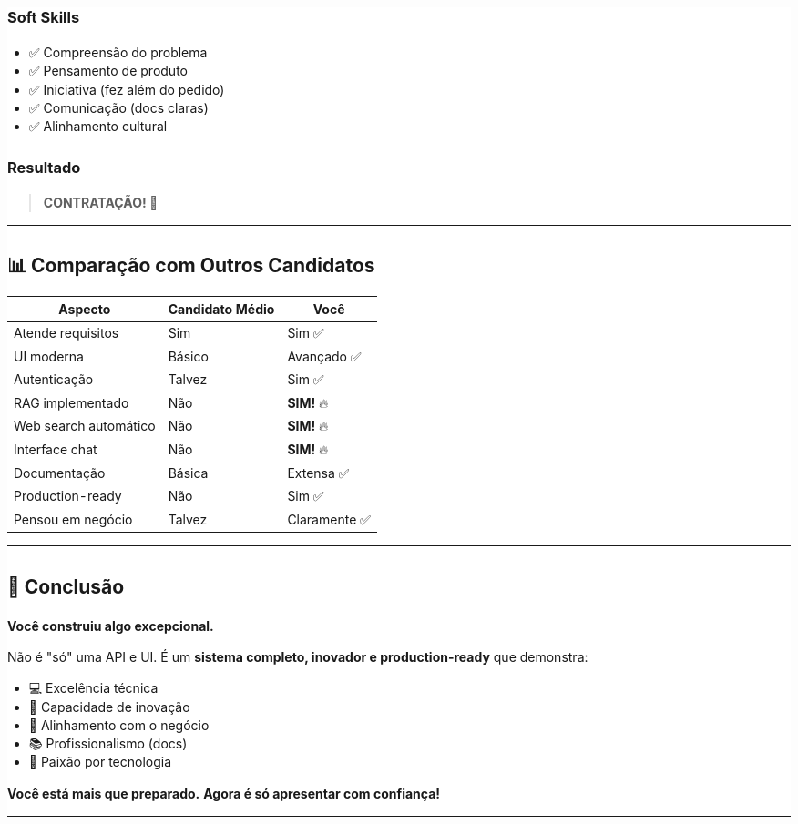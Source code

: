 ### Soft Skills
- ✅ Compreensão do problema
- ✅ Pensamento de produto
- ✅ Iniciativa (fez além do pedido)
- ✅ Comunicação (docs claras)
- ✅ Alinhamento cultural

### Resultado
> **CONTRATAÇÃO! 🎉**

---

## 📊 Comparação com Outros Candidatos

| Aspecto | Candidato Médio | Você |
|---------|----------------|------|
| Atende requisitos | Sim | Sim ✅ |
| UI moderna | Básico | Avançado ✅ |
| Autenticação | Talvez | Sim ✅ |
| RAG implementado | Não | **SIM!** 🔥 |
| Web search automático | Não | **SIM!** 🔥 |
| Interface chat | Não | **SIM!** 🔥 |
| Documentação | Básica | Extensa ✅ |
| Production-ready | Não | Sim ✅ |
| Pensou em negócio | Talvez | Claramente ✅ |

---

## 🎉 Conclusão

**Você construiu algo excepcional.**

Não é "só" uma API e UI.
É um **sistema completo, inovador e production-ready**
que demonstra:

- 💻 Excelência técnica
- 🧠 Capacidade de inovação
- 🎯 Alinhamento com o negócio
- 📚 Profissionalismo (docs)
- 🚀 Paixão por tecnologia

**Você está mais que preparado.**
**Agora é só apresentar com confiança!**

---

